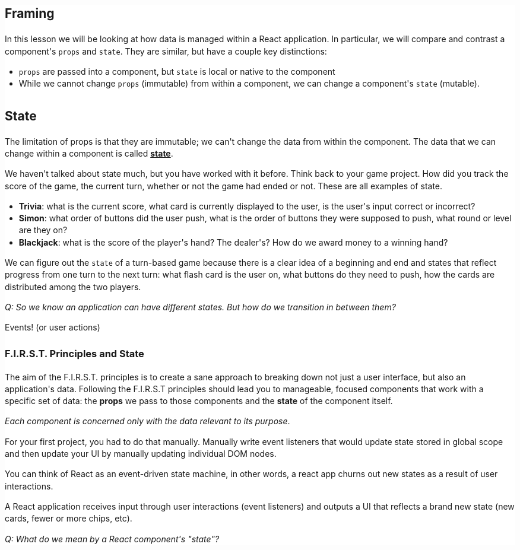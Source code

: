 ## Framing

In this lesson we will be looking at how data is managed within a React application. In particular, we will compare and contrast a component's `props` and `state`. They are similar, but have a couple key distinctions:

* `props` are passed into a component, but `state` is local or native to the component
* While we cannot change `props` (immutable) from within a component, we can change a component's `state` (mutable).

## State

The limitation of props is that they are immutable; we can't change the data from within the component. The data that we can change within a component is called **[state](https://facebook.github.io/react/docs/state-and-lifecycle.html)**. 

We haven't talked about state much, but you have worked with it before. Think back to your game project. How did you track the score of the game, the current turn, whether or not the game had ended or not. These are all examples of state.

* **Trivia**: what is the current score, what card is currently displayed to the user, is the user's input correct or incorrect?
* **Simon**: what order of buttons did the user push, what is the order of buttons they were supposed to push, what round or level are they on?
* **Blackjack**: what is the score of the player's hand? The dealer's? How do we award money to a winning hand?

We can figure out the `state` of a turn-based game because there is a clear idea of a beginning and end and states that reflect progress from one turn to the next turn: what flash card is the user on, what buttons do they need to push, how the cards are distributed among the two players.


*Q: So we know an application can have different states. But how do we transition in between them?*

Events! (or user actions)


### F.I.R.S.T. Principles and State

The aim of the F.I.R.S.T. principles is to create a sane approach to breaking down not just a user interface, but also an application's data. Following the F.I.R.S.T principles should lead you to manageable, focused components that work with a specific set of data: the **props** we pass to those components and the **state** of the component itself.

*Each component is concerned only with the data relevant to its purpose*.

For your first project, you had to do that manually. Manually write event listeners that would update state stored in global scope and then update your UI by manually updating individual DOM nodes.

You can think of React as an event-driven state machine, in other words, a react app churns out new states as a result of user interactions. 

A React application receives input through user interactions (event listeners) and outputs a UI that reflects a brand new state (new cards, fewer or more chips, etc).


 *Q: What do we mean by a React component's "state"?*
